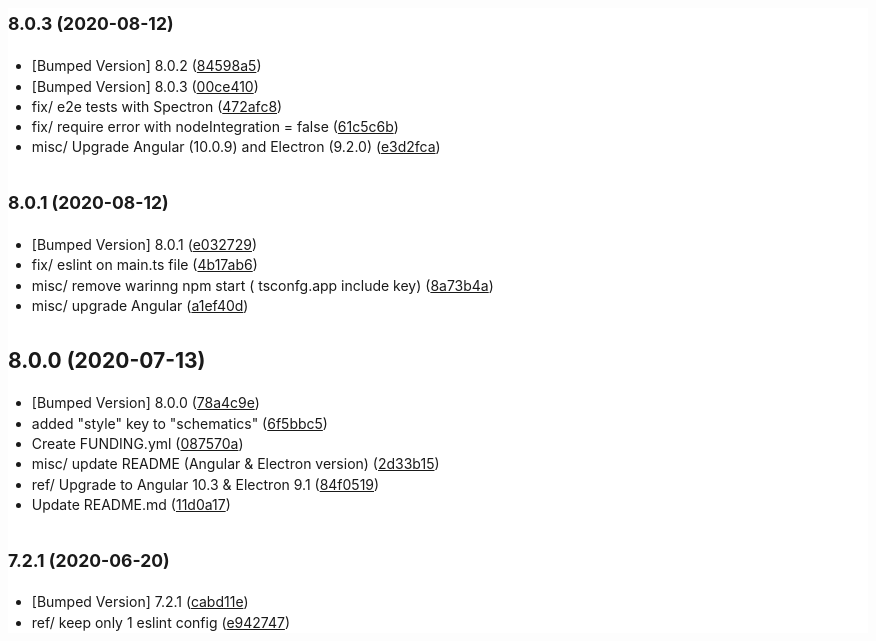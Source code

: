 
## <small>8.0.3 (2020-08-12)</small>

* [Bumped Version] 8.0.2 ([84598a5](https://github.com/maximegris/ng-electron-zorro-starter/commit/84598a5))
* [Bumped Version] 8.0.3 ([00ce410](https://github.com/maximegris/ng-electron-zorro-starter/commit/00ce410))
* fix/ e2e tests with Spectron ([472afc8](https://github.com/maximegris/ng-electron-zorro-starter/commit/472afc8))
* fix/ require error with nodeIntegration = false ([61c5c6b](https://github.com/maximegris/ng-electron-zorro-starter/commit/61c5c6b))
* misc/ Upgrade Angular (10.0.9) and Electron (9.2.0) ([e3d2fca](https://github.com/maximegris/ng-electron-zorro-starter/commit/e3d2fca))



## <small>8.0.1 (2020-08-12)</small>

* [Bumped Version] 8.0.1 ([e032729](https://github.com/maximegris/ng-electron-zorro-starter/commit/e032729))
* fix/ eslint on main.ts file ([4b17ab6](https://github.com/maximegris/ng-electron-zorro-starter/commit/4b17ab6))
* misc/ remove warinng npm start ( tsconfg.app include key) ([8a73b4a](https://github.com/maximegris/ng-electron-zorro-starter/commit/8a73b4a))
* misc/ upgrade Angular ([a1ef40d](https://github.com/maximegris/ng-electron-zorro-starter/commit/a1ef40d))



## 8.0.0 (2020-07-13)

* [Bumped Version] 8.0.0 ([78a4c9e](https://github.com/maximegris/ng-electron-zorro-starter/commit/78a4c9e))
* added "style" key to "schematics" ([6f5bbc5](https://github.com/maximegris/ng-electron-zorro-starter/commit/6f5bbc5))
* Create FUNDING.yml ([087570a](https://github.com/maximegris/ng-electron-zorro-starter/commit/087570a))
* misc/ update README (Angular & Electron version) ([2d33b15](https://github.com/maximegris/ng-electron-zorro-starter/commit/2d33b15))
* ref/ Upgrade to Angular 10.3 & Electron 9.1 ([84f0519](https://github.com/maximegris/ng-electron-zorro-starter/commit/84f0519))
* Update README.md ([11d0a17](https://github.com/maximegris/ng-electron-zorro-starter/commit/11d0a17))



## <small>7.2.1 (2020-06-20)</small>

* [Bumped Version] 7.2.1 ([cabd11e](https://github.com/maximegris/ng-electron-zorro-starter/commit/cabd11e))
* ref/ keep only 1 eslint config ([e942747](https://github.com/maximegris/ng-electron-zorro-starter/commit/e942747))
